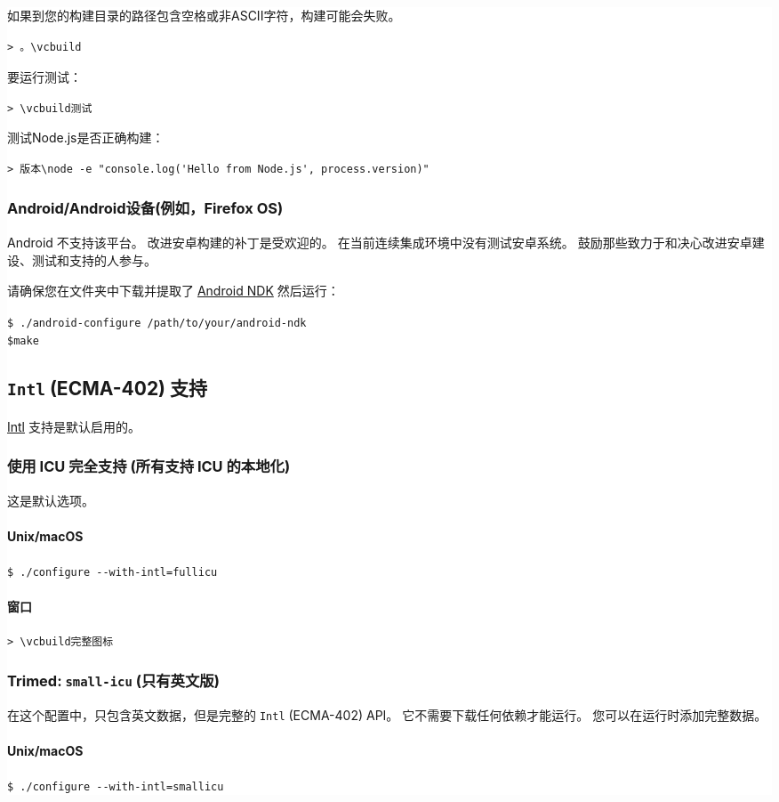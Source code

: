 如果到您的构建目录的路径包含空格或非ASCII字符，构建可能会失败。

```console
> 。\vcbuild
```

要运行测试：

```console
> \vcbuild测试
```

测试Node.js是否正确构建：

```console
> 版本\node -e "console.log('Hello from Node.js', process.version)"
```

### Android/Android设备(例如，Firefox OS)

Android 不支持该平台。 改进安卓构建的补丁是受欢迎的。 在当前连续集成环境中没有测试安卓系统。 鼓励那些致力于和决心改进安卓建设、测试和支持的人参与。

请确保您在文件夹中下载并提取了 [Android NDK](https://developer.android.com/tools/sdk/ndk/index.html) 然后运行：

```console
$ ./android-configure /path/to/your/android-ndk
$make
```

## `Intl` (ECMA-402) 支持

[Intl](https://github.com/nodejs/node/blob/HEAD/doc/api/intl.md) 支持是默认启用的。

### 使用 ICU 完全支持 (所有支持 ICU 的本地化)

这是默认选项。

#### Unix/macOS

```console
$ ./configure --with-intl=fullicu
```

#### 窗口

```console
> \vcbuild完整图标
```

### Trimed: `small-icu` (只有英文版)

 在这个配置中，只包含英文数据，但是完整的 `Intl` (ECMA-402) API。  它不需要下载任何依赖才能运行。 您可以在运行时添加完整数据。

#### Unix/macOS

```console
$ ./configure --with-intl=smallicu
```
